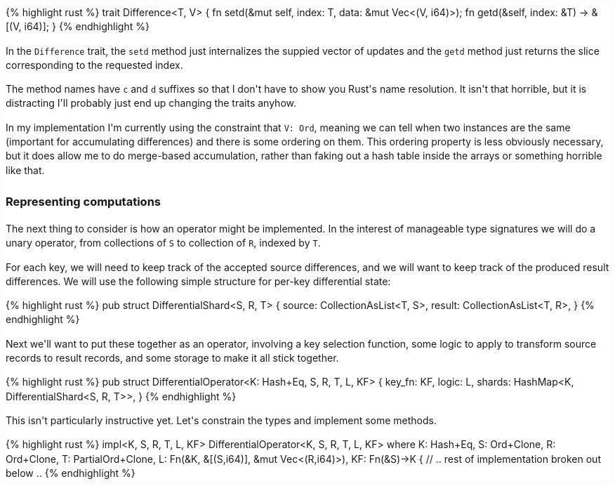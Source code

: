 {% highlight rust %}
trait Difference<T, V> {
    fn setd(&mut self, index: T, data: &mut Vec<(V, i64)>);
    fn getd(&self, index: &T) -> &[(V, i64)];
}
{% endhighlight %}

In the `Difference` trait, the `setd` method just internalizes the suppied vector of updates and the `getd` method just returns the slice corresponding to the requested index.

The method names have `c` and `d` suffixes so that I don't have to show you Rust's name resolution. It isn't that horrible, but it is distracting I'll probably just end up changing the traits anyhow.

In my implementation I'm currently using the constraint that `V: Ord`, meaning we can tell when two instances are the same (important for accumulating differences) and there is some ordering on them. This ordering property is less obviously necessary, but it does allow me to do merge-based accumulation, rather than faking out a hash table inside the arrays or something horrible like that.

### Representing computations

The next thing to consider is how an operator might be implemented. In the interest of manageable type signatures we will do a unary operator, from collections of `S` to collection of `R`, indexed by `T`.

For each key, we will need to keep track of the accepted source differences, and we will want to keep track of the produced result differences. We will use the following simple structure for per-key differential state:

{% highlight rust %}
pub struct DifferentialShard<S, R, T> {
    source: CollectionAsList<T, S>,
    result: CollectionAsList<T, R>,
}
{% endhighlight %}

Next we'll want to put these together as an operator, involving a key selection function, some logic to apply to transform source records to result records, and some storage to make it all stick together.

{% highlight rust %}
pub struct DifferentialOperator<K: Hash+Eq, S, R, T, L, KF> {
    key_fn: KF,
    logic:  L,
    shards: HashMap<K, DifferentialShard<S, R, T>>,
}
{% endhighlight %}

This isn't particularly instructive yet. Let's constrain the types and implement some methods.

{% highlight rust %}
impl<K, S, R, T, L, KF> DifferentialOperator<K, S, R, T, L, KF>
where K: Hash+Eq,
      S: Ord+Clone,
      R: Ord+Clone,
      T: PartialOrd+Clone,
      L: Fn(&K, &[(S,i64)], &mut Vec<(R,i64)>),
      KF: Fn(&S)->K {
  // .. rest of implementation broken out below ..
{% endhighlight %}

